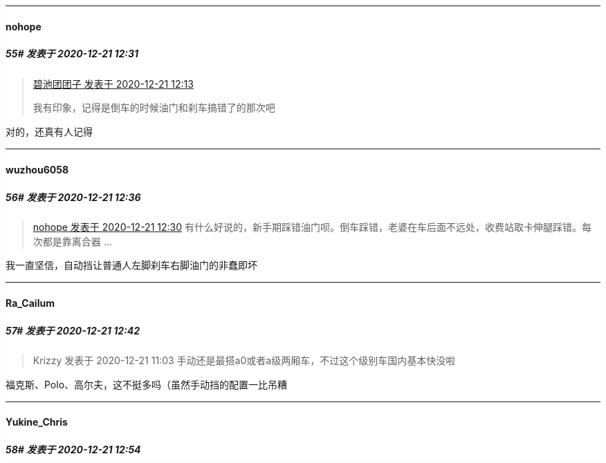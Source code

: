 





*****

####  nohope  
##### 55#       发表于 2020-12-21 12:31



<blockquote><a href="httphttps://bbs.saraba1st.com/2b/forum.php?mod=redirect&amp;goto=findpost&amp;pid=49794661&amp;ptid=1978755" target="_blank">碧池团团子 发表于 2020-12-21 12:13</a>

我有印象，记得是倒车的时候油门和刹车搞错了的那次吧</blockquote>
对的，还真有人记得







*****

####  wuzhou6058  
##### 56#       发表于 2020-12-21 12:36



<blockquote><a href="httphttps://bbs.saraba1st.com/2b/forum.php?mod=redirect&amp;goto=findpost&amp;pid=49794826&amp;ptid=1978755" target="_blank">nohope 发表于 2020-12-21 12:30</a>
有什么好说的，新手期踩错油门呗。倒车踩错，老婆在车后面不远处，收费站取卡伸腿踩错。每次都是靠离合器 ...</blockquote>
我一直坚信，自动挡让普通人左脚刹车右脚油门的非蠢即坏







*****

####  Ra_Cailum  
##### 57#       发表于 2020-12-21 12:42



<blockquote>Krizzy 发表于 2020-12-21 11:03
手动还是最搭a0或者a级两厢车，不过这个级别车国内基本快没啦</blockquote>
福克斯、Polo、高尔夫，这不挺多吗（虽然手动挡的配置一比吊糟







*****

####  Yukine_Chris  
##### 58#       发表于 2020-12-21 12:54


